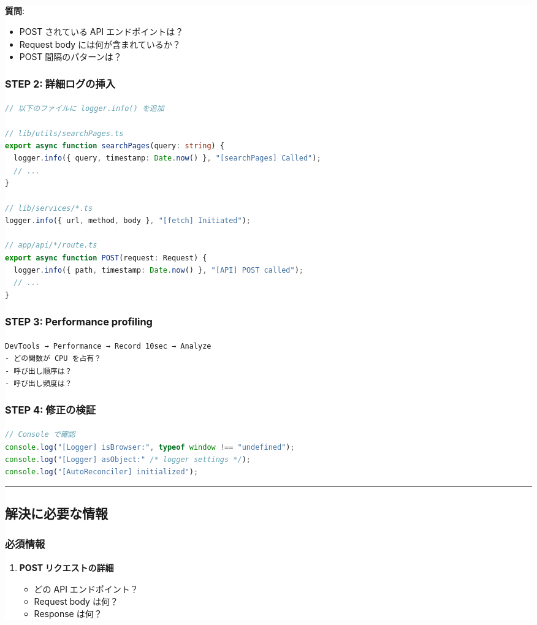 **質問**:

- POST されている API エンドポイントは？
- Request body には何が含まれているか？
- POST 間隔のパターンは？

### STEP 2: 詳細ログの挿入

```typescript
// 以下のファイルに logger.info() を追加

// lib/utils/searchPages.ts
export async function searchPages(query: string) {
  logger.info({ query, timestamp: Date.now() }, "[searchPages] Called");
  // ...
}

// lib/services/*.ts
logger.info({ url, method, body }, "[fetch] Initiated");

// app/api/*/route.ts
export async function POST(request: Request) {
  logger.info({ path, timestamp: Date.now() }, "[API] POST called");
  // ...
}
```

### STEP 3: Performance profiling

```
DevTools → Performance → Record 10sec → Analyze
- どの関数が CPU を占有？
- 呼び出し順序は？
- 呼び出し頻度は？
```

### STEP 4: 修正の検証

```typescript
// Console で確認
console.log("[Logger] isBrowser:", typeof window !== "undefined");
console.log("[Logger] asObject:" /* logger settings */);
console.log("[AutoReconciler] initialized");
```

---

## 解決に必要な情報

### 必須情報

1. **POST リクエストの詳細**

   - どの API エンドポイント？
   - Request body は何？
   - Response は何？

